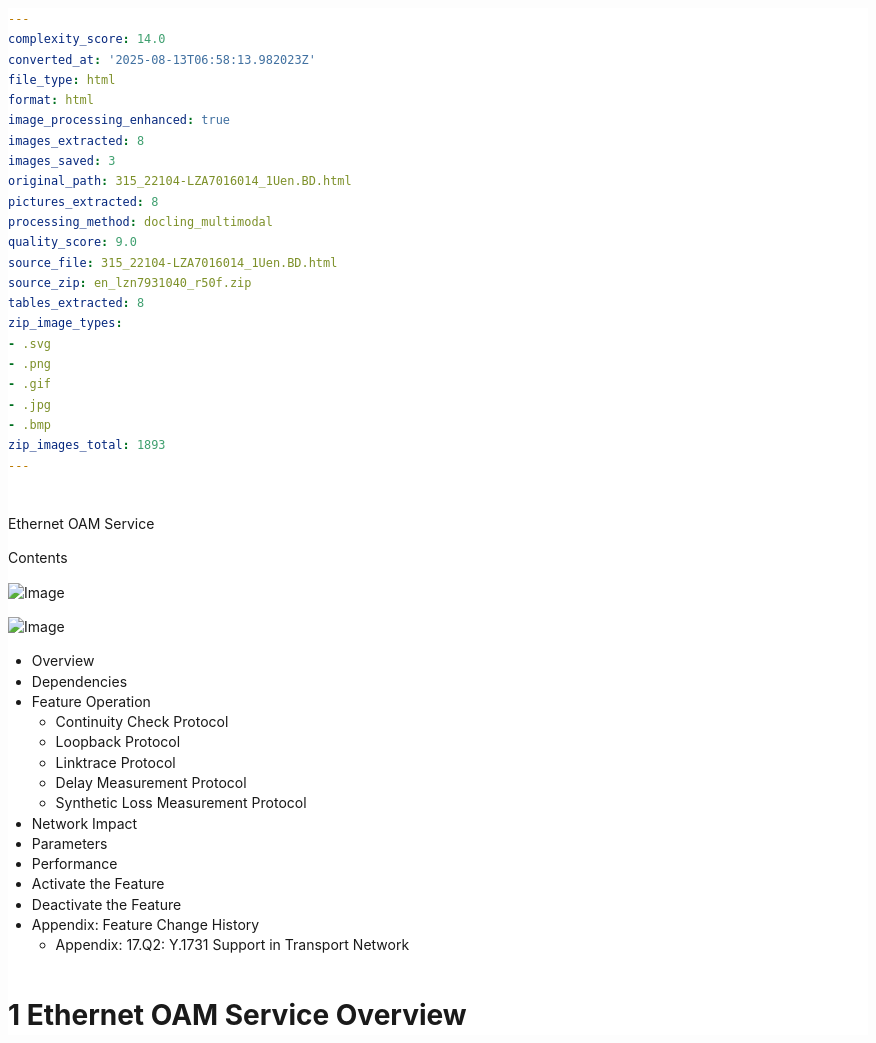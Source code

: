 ```yaml
---
complexity_score: 14.0
converted_at: '2025-08-13T06:58:13.982023Z'
file_type: html
format: html
image_processing_enhanced: true
images_extracted: 8
images_saved: 3
original_path: 315_22104-LZA7016014_1Uen.BD.html
pictures_extracted: 8
processing_method: docling_multimodal
quality_score: 9.0
source_file: 315_22104-LZA7016014_1Uen.BD.html
source_zip: en_lzn7931040_r50f.zip
tables_extracted: 8
zip_image_types:
- .svg
- .png
- .gif
- .jpg
- .bmp
zip_images_total: 1893
---
```


# 

Ethernet OAM Service

Contents

![Image](../images/315_22104-LZA7016014_1Uen.BD/additional_3_CP.png)

![Image](../images/315_22104-LZA7016014_1Uen.BD/additional_3_CP.png)

- Overview
- Dependencies
- Feature Operation
    - Continuity Check Protocol
    - Loopback Protocol
    - Linktrace Protocol
    - Delay Measurement Protocol
    - Synthetic Loss Measurement Protocol
- Network Impact
- Parameters
- Performance
- Activate the Feature
- Deactivate the Feature
- Appendix: Feature Change History
    - Appendix: 17.Q2: Y.1731 Support in Transport Network

# 1 Ethernet OAM Service Overview
